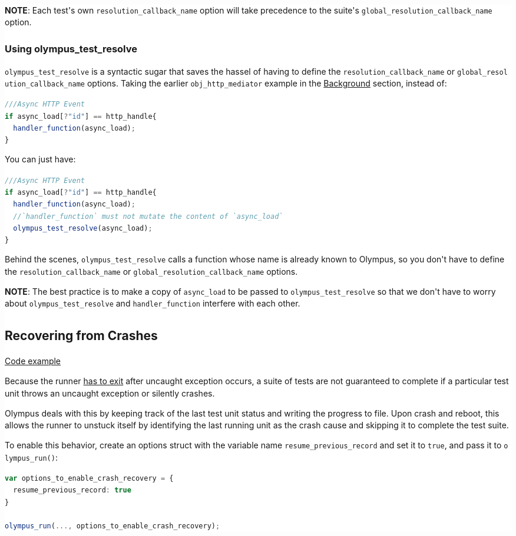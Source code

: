 **NOTE**: Each test's own `resolution_callback_name` option will take precedence to the suite's `global_resolution_callback_name` option.

### Using olympus_test_resolve

`olympus_test_resolve` is a syntactic sugar that saves the hassel of having to define the `resolution_callback_name` or `global_resolution_callback_name` options. Taking the earlier `obj_http_mediator` example in the [Background](##Background) section, instead of:

```ts
///Async HTTP Event
if async_load[?"id"] == http_handle{
  handler_function(async_load);
}
```

You can just have:

```ts
///Async HTTP Event
if async_load[?"id"] == http_handle{
  handler_function(async_load);
  //`handler_function` must not mutate the content of `async_load`
  olympus_test_resolve(async_load);
}
```

Behind the scenes, `olympus_test_resolve` calls a function whose name is already known to Olympus, so you don't have to define the `resolution_callback_name` or `global_resolution_callback_name` options.

**NOTE**: The best practice is to make a copy of `async_load` to be passed to `olympus_test_resolve` so that we don't have to worry about `olympus_test_resolve` and `handler_function` interfere with each other.

## Recovering from Crashes

[Code example](../../scripts/demo_olympus_crash_recover/demo_olympus_crash_recover.gml)

Because the runner [has to exit](https://manual-en.yoyogames.com/#t=GameMaker_Language%2FGML_Reference%2FDebugging%2Fexception_unhandled_handler.htm) after uncaught exception occurs, a suite of tests are not guaranteed to complete if a particular test unit throws an uncaught exception or silently crashes.

Olympus deals with this by keeping track of the last test unit status and writing the progress to file. Upon crash and reboot, this allows the runner to unstuck itself by identifying the last running unit as the crash cause and skipping it to complete the test suite.

To enable this behavior, create an options struct with the variable name `resume_previous_record` and set it to `true`, and pass it to `olympus_run()`:

```ts
var options_to_enable_crash_recovery = {
  resume_previous_record: true
}

olympus_run(..., options_to_enable_crash_recovery);
```
